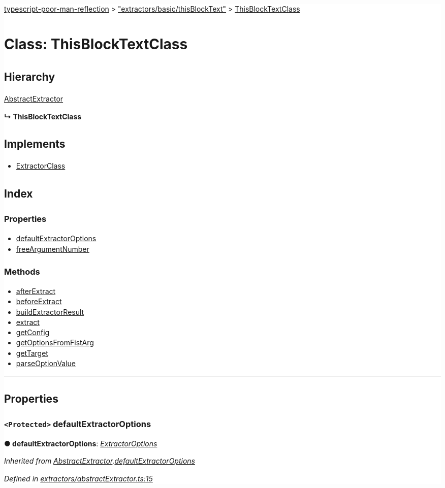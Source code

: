 [typescript-poor-man-reflection](../README.md) > ["extractors/basic/thisBlockText"](../modules/_extractors_basic_thisblocktext_.md) > [ThisBlockTextClass](../classes/_extractors_basic_thisblocktext_.thisblocktextclass.md)

# Class: ThisBlockTextClass

## Hierarchy

 [AbstractExtractor](_extractors_abstractextractor_.abstractextractor.md)

**↳ ThisBlockTextClass**

## Implements

* [ExtractorClass](../interfaces/_types_.extractorclass.md)

## Index

### Properties

* [defaultExtractorOptions](_extractors_basic_thisblocktext_.thisblocktextclass.md#defaultextractoroptions)
* [freeArgumentNumber](_extractors_basic_thisblocktext_.thisblocktextclass.md#freeargumentnumber)

### Methods

* [afterExtract](_extractors_basic_thisblocktext_.thisblocktextclass.md#afterextract)
* [beforeExtract](_extractors_basic_thisblocktext_.thisblocktextclass.md#beforeextract)
* [buildExtractorResult](_extractors_basic_thisblocktext_.thisblocktextclass.md#buildextractorresult)
* [extract](_extractors_basic_thisblocktext_.thisblocktextclass.md#extract)
* [getConfig](_extractors_basic_thisblocktext_.thisblocktextclass.md#getconfig)
* [getOptionsFromFistArg](_extractors_basic_thisblocktext_.thisblocktextclass.md#getoptionsfromfistarg)
* [getTarget](_extractors_basic_thisblocktext_.thisblocktextclass.md#gettarget)
* [parseOptionValue](_extractors_basic_thisblocktext_.thisblocktextclass.md#parseoptionvalue)

---

## Properties

<a id="defaultextractoroptions"></a>

### `<Protected>` defaultExtractorOptions

**● defaultExtractorOptions**: *[ExtractorOptions](../interfaces/_types_.extractoroptions.md)*

*Inherited from [AbstractExtractor](_extractors_abstractextractor_.abstractextractor.md).[defaultExtractorOptions](_extractors_abstractextractor_.abstractextractor.md#defaultextractoroptions)*

*Defined in [extractors/abstractExtractor.ts:15](https://github.com/cancerberoSgx/typescript-poor-man-reflection/blob/2245c2e/src/extractors/abstractExtractor.ts#L15)*
